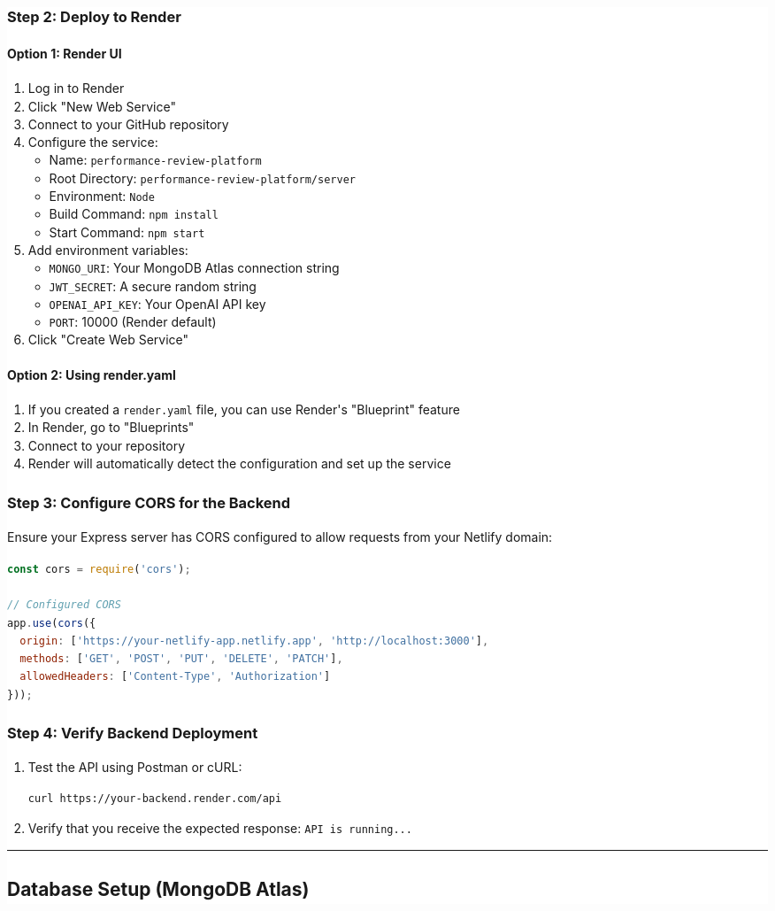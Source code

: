 ### Step 2: Deploy to Render

#### Option 1: Render UI

1. Log in to Render
2. Click "New Web Service"
3. Connect to your GitHub repository
4. Configure the service:
   - Name: `performance-review-platform`
   - Root Directory: `performance-review-platform/server`
   - Environment: `Node`
   - Build Command: `npm install`
   - Start Command: `npm start`
5. Add environment variables:
   - `MONGO_URI`: Your MongoDB Atlas connection string
   - `JWT_SECRET`: A secure random string
   - `OPENAI_API_KEY`: Your OpenAI API key
   - `PORT`: 10000 (Render default)
6. Click "Create Web Service"

#### Option 2: Using render.yaml

1. If you created a `render.yaml` file, you can use Render's "Blueprint" feature
2. In Render, go to "Blueprints"
3. Connect to your repository
4. Render will automatically detect the configuration and set up the service

### Step 3: Configure CORS for the Backend

Ensure your Express server has CORS configured to allow requests from your Netlify domain:

```javascript
const cors = require('cors');

// Configured CORS
app.use(cors({
  origin: ['https://your-netlify-app.netlify.app', 'http://localhost:3000'],
  methods: ['GET', 'POST', 'PUT', 'DELETE', 'PATCH'],
  allowedHeaders: ['Content-Type', 'Authorization']
}));
```

### Step 4: Verify Backend Deployment

1. Test the API using Postman or cURL:
   ```
   curl https://your-backend.render.com/api
   ```
2. Verify that you receive the expected response: `API is running...`

---

## Database Setup (MongoDB Atlas)
